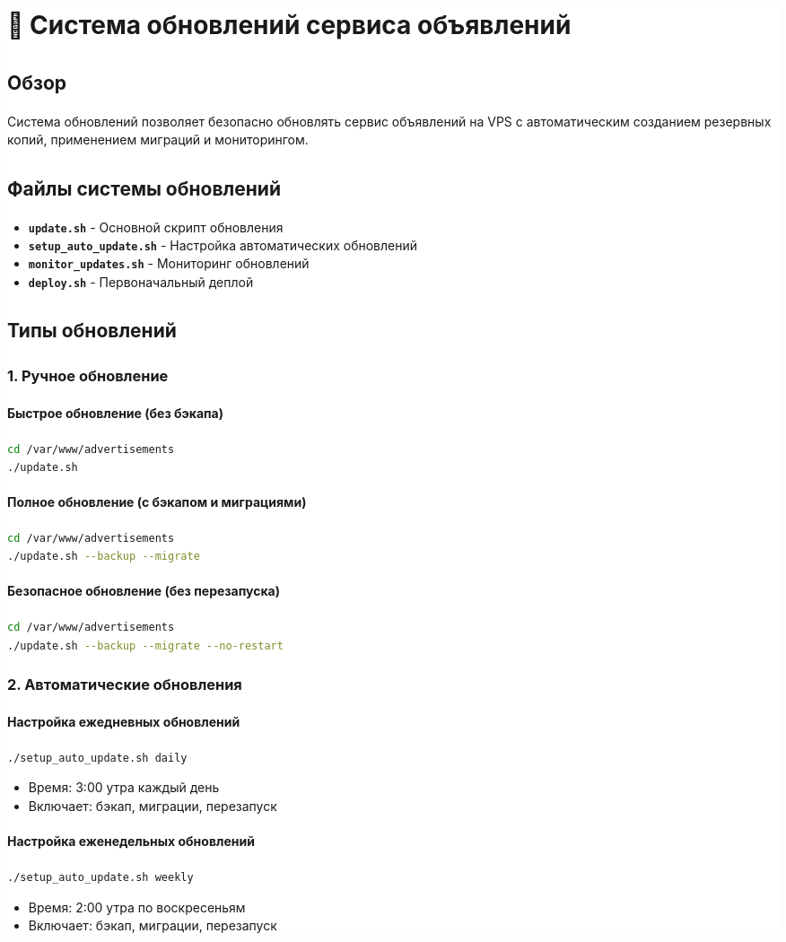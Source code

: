 # 🔄 Система обновлений сервиса объявлений

## Обзор

Система обновлений позволяет безопасно обновлять сервис объявлений на VPS с автоматическим созданием резервных копий, применением миграций и мониторингом.

## Файлы системы обновлений

- **`update.sh`** - Основной скрипт обновления
- **`setup_auto_update.sh`** - Настройка автоматических обновлений
- **`monitor_updates.sh`** - Мониторинг обновлений
- **`deploy.sh`** - Первоначальный деплой

## Типы обновлений

### 1. Ручное обновление

#### Быстрое обновление (без бэкапа)
```bash
cd /var/www/advertisements
./update.sh
```

#### Полное обновление (с бэкапом и миграциями)
```bash
cd /var/www/advertisements
./update.sh --backup --migrate
```

#### Безопасное обновление (без перезапуска)
```bash
cd /var/www/advertisements
./update.sh --backup --migrate --no-restart
```

### 2. Автоматические обновления

#### Настройка ежедневных обновлений
```bash
./setup_auto_update.sh daily
```
- Время: 3:00 утра каждый день
- Включает: бэкап, миграции, перезапуск

#### Настройка еженедельных обновлений
```bash
./setup_auto_update.sh weekly
```
- Время: 2:00 утра по воскресеньям
- Включает: бэкап, миграции, перезапуск
